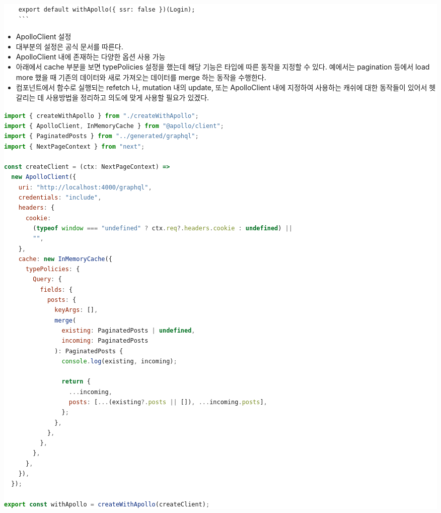         export default withApollo({ ssr: false })(Login);
        ```

- ApolloClient 설정
- 대부분의 설정은 공식 문서를 따른다.
- ApolloClient 내에 존재하는 다양한 옵션 사용 가능
- 아래에서 cache 부분을 보면 typePolicies 설정을 했는데 해당 기능은  타입에 따른 동작을 지정할 수 있다. 예에서는 pagination 등에서 load more 했을 때 기존의 데이터와 새로 가져오는 데이터를 merge 하는 동작을 수행한다.
- 컴포넌트에서 함수로 실행되는 refetch 나, mutation 내의 update, 또는 ApolloClient 내에 지정하여 사용하는 캐쉬에 대한 동작들이 있어서 헷갈리는 데 사용방법을 정리하고 의도에 맞게 사용할 필요가 있겠다.

```jsx
import { createWithApollo } from "./createWithApollo";
import { ApolloClient, InMemoryCache } from "@apollo/client";
import { PaginatedPosts } from "../generated/graphql";
import { NextPageContext } from "next";

const createClient = (ctx: NextPageContext) =>
  new ApolloClient({
    uri: "http://localhost:4000/graphql",
    credentials: "include",
    headers: {
      cookie:
        (typeof window === "undefined" ? ctx.req?.headers.cookie : undefined) ||
        "",
    },
    cache: new InMemoryCache({
      typePolicies: {
        Query: {
          fields: {
            posts: {
              keyArgs: [],
              merge(
                existing: PaginatedPosts | undefined,
                incoming: PaginatedPosts
              ): PaginatedPosts {
                console.log(existing, incoming);

                return {
                  ...incoming,
                  posts: [...(existing?.posts || []), ...incoming.posts],
                };
              },
            },
          },
        },
      },
    }),
  });

export const withApollo = createWithApollo(createClient);
```
